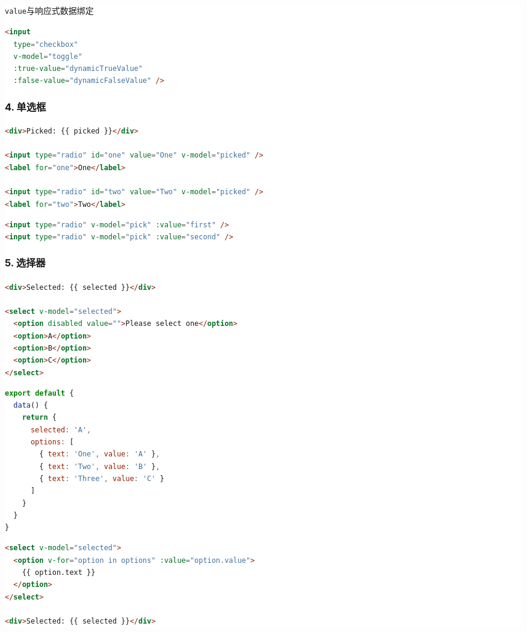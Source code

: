 `value`与响应式数据绑定
```html
<input
  type="checkbox"
  v-model="toggle"
  :true-value="dynamicTrueValue"
  :false-value="dynamicFalseValue" />
```

### 4. 单选框
```html
<div>Picked: {{ picked }}</div>

<input type="radio" id="one" value="One" v-model="picked" />
<label for="one">One</label>

<input type="radio" id="two" value="Two" v-model="picked" />
<label for="two">Two</label>
```

```html
<input type="radio" v-model="pick" :value="first" />
<input type="radio" v-model="pick" :value="second" />
```

### 5. 选择器
```html
<div>Selected: {{ selected }}</div>

<select v-model="selected">
  <option disabled value="">Please select one</option>
  <option>A</option>
  <option>B</option>
  <option>C</option>
</select>
```

```js
export default {
  data() {
    return {
      selected: 'A',
      options: [
        { text: 'One', value: 'A' },
        { text: 'Two', value: 'B' },
        { text: 'Three', value: 'C' }
      ]
    }
  }
}
```

```html
<select v-model="selected">
  <option v-for="option in options" :value="option.value">
    {{ option.text }}
  </option>
</select>

<div>Selected: {{ selected }}</div>
```
